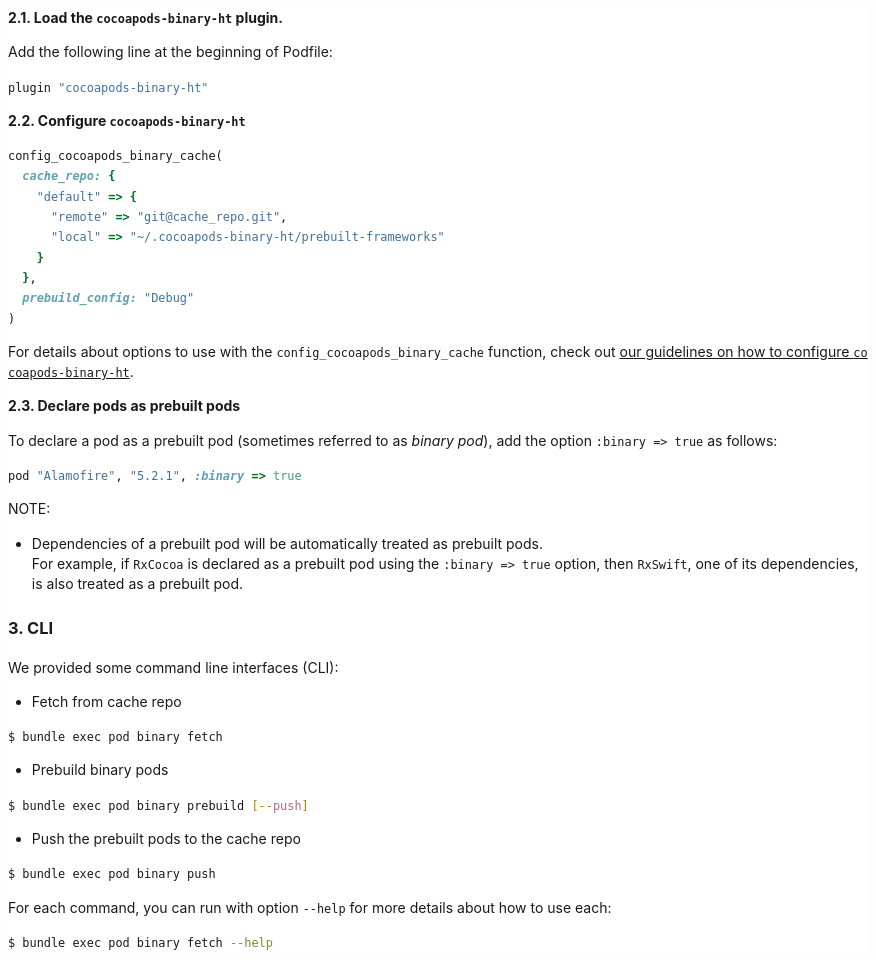 **2.1. Load the `cocoapods-binary-ht` plugin.**

Add the following line at the beginning of Podfile:

```rb
plugin "cocoapods-binary-ht"
```

**2.2. Configure `cocoapods-binary-ht`**

```rb
config_cocoapods_binary_cache(
  cache_repo: {
    "default" => {
      "remote" => "git@cache_repo.git",
      "local" => "~/.cocoapods-binary-ht/prebuilt-frameworks"
    }
  },
  prebuild_config: "Debug"
)
```
For details about options to use with the `config_cocoapods_binary_cache` function, check out [our guidelines on how to configure `cocoapods-binary-ht`](/docs/configure_cocoapods_binary_cache.md).

**2.3. Declare pods as prebuilt pods**

To declare a pod as a prebuilt pod (sometimes referred to as *binary pod*), add the option `:binary => true` as follows:
```rb
pod "Alamofire", "5.2.1", :binary => true
```

NOTE:

- Dependencies of a prebuilt pod will be automatically treated as prebuilt pods.\
For example, if `RxCocoa` is declared as a prebuilt pod using the `:binary => true` option, then `RxSwift`, one of its dependencies, is also treated as a prebuilt pod.

### 3. CLI

We provided some command line interfaces (CLI):

- Fetch from cache repo
```sh
$ bundle exec pod binary fetch
```
- Prebuild binary pods
```sh
$ bundle exec pod binary prebuild [--push]
```
- Push the prebuilt pods to the cache repo
```sh
$ bundle exec pod binary push
```

For each command, you can run with option `--help` for more details about how to use each:
```sh
$ bundle exec pod binary fetch --help
```

